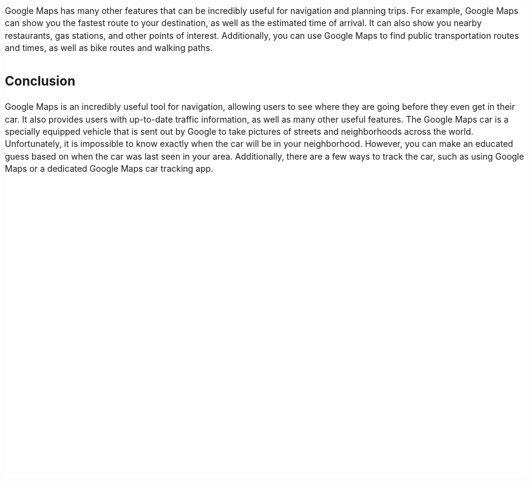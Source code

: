 Google Maps has many other features that can be incredibly useful for navigation and planning trips. For example, Google Maps can show you the fastest route to your destination, as well as the estimated time of arrival. It can also show you nearby restaurants, gas stations, and other points of interest. Additionally, you can use Google Maps to find public transportation routes and times, as well as bike routes and walking paths.

<h2>Conclusion</h2>

Google Maps is an incredibly useful tool for navigation, allowing users to see where they are going before they even get in their car. It also provides users with up-to-date traffic information, as well as many other useful features. The Google Maps car is a specially equipped vehicle that is sent out by Google to take pictures of streets and neighborhoods across the world. Unfortunately, it is impossible to know exactly when the car will be in your neighborhood. However, you can make an educated guess based on when the car was last seen in your area. Additionally, there are a few ways to track the car, such as using Google Maps or a dedicated Google Maps car tracking app.

<div style="position: relative; padding-bottom: 56.25%; overflow: hidden"><iframe src="https://www.youtube.com/embed/aS_is_y-Mq0" frameborder="0" allow="accelerometer; autoplay; clipboard-write; encrypted-media; gyroscope; picture-in-picture; web-share" allowfullscreen style="position: absolute; top: 0; left: 0; width: 100%; height: 100%;"></iframe>
</div>